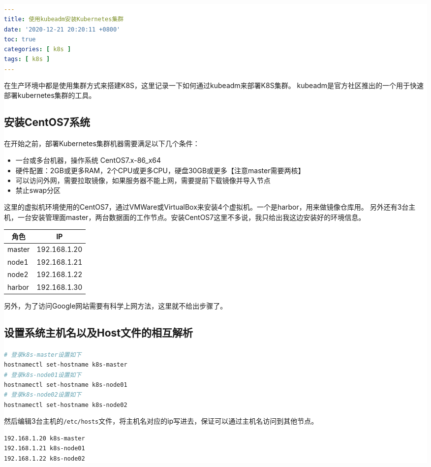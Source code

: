 ```yaml
---
title: 使用kubeadm安装Kubernetes集群
date: '2020-12-21 20:20:11 +0800'
toc: true
categories: [ k8s ]
tags: [ k8s ]
---
```


在生产环境中都是使用集群方式来搭建K8S，这里记录一下如何通过kubeadm来部署K8S集群。
kubeadm是官方社区推出的一个用于快速部署kubernetes集群的工具。


## 安装CentOS7系统

在开始之前，部署Kubernetes集群机器需要满足以下几个条件：

- 一台或多台机器，操作系统 CentOS7.x-86_x64
- 硬件配置：2GB或更多RAM，2个CPU或更多CPU，硬盘30GB或更多【注意master需要两核】
- 可以访问外网，需要拉取镜像，如果服务器不能上网，需要提前下载镜像并导入节点
- 禁止swap分区

这里的虚拟机环境使用的CentOS7，通过VMWare或VirtualBox来安装4个虚拟机。一个是harbor，用来做镜像仓库用。
另外还有3台主机，一台安装管理面master，两台数据面的工作节点。安装CentOS7这里不多说，我只给出我这边安装好的环境信息。

| 角色   | IP              |
| ------ | --------------- |
| master | 192.168.1.20 |
| node1  | 192.168.1.21 |
| node2  | 192.168.1.22 |
| harbor | 192.168.1.30 |

另外，为了访问Google网站需要有科学上网方法，这里就不给出步骤了。

## 设置系统主机名以及Host文件的相互解析

```bash
# 登录k8s-master设置如下
hostnamectl set-hostname k8s-master
# 登录k8s-node01设置如下
hostnamectl set-hostname k8s-node01
# 登录k8s-node02设置如下
hostnamectl set-hostname k8s-node02
```

然后编辑3台主机的`/etc/hosts`文件，将主机名对应的ip写进去，保证可以通过主机名访问到其他节点。

```
192.168.1.20 k8s-master
192.168.1.21 k8s-node01
192.168.1.22 k8s-node02
```
